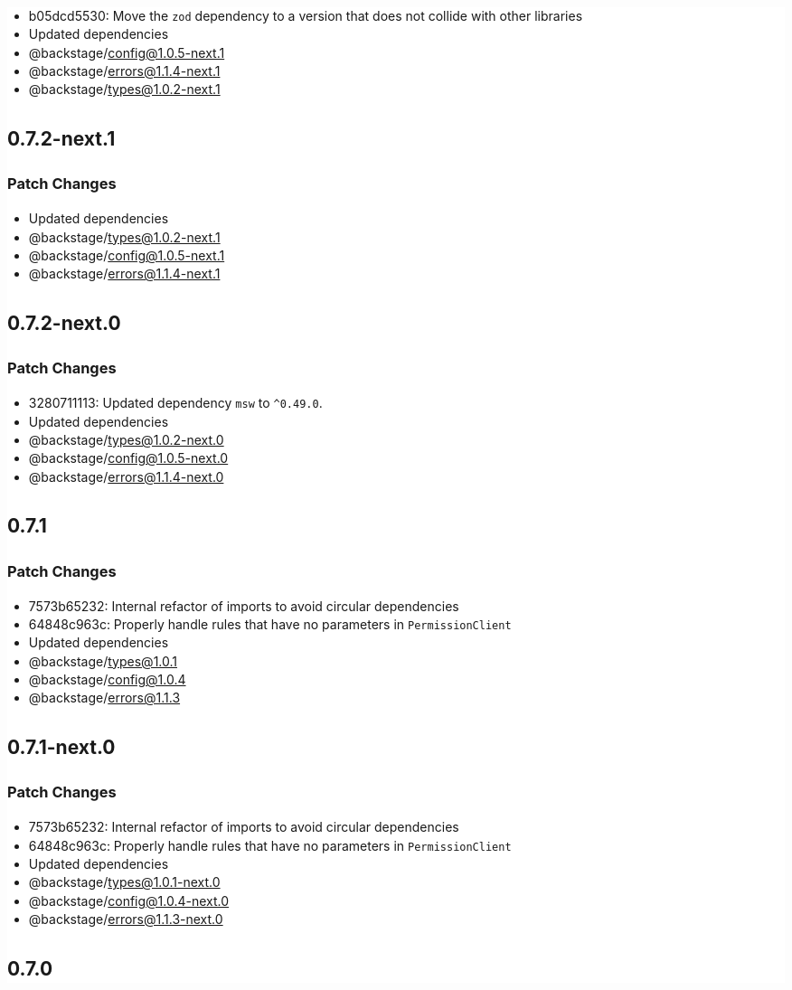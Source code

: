 - b05dcd5530: Move the `zod` dependency to a version that does not collide with other libraries
- Updated dependencies
 - @backstage/config@1.0.5-next.1
 - @backstage/errors@1.1.4-next.1
 - @backstage/types@1.0.2-next.1

## 0.7.2-next.1

### Patch Changes

- Updated dependencies
 - @backstage/types@1.0.2-next.1
 - @backstage/config@1.0.5-next.1
 - @backstage/errors@1.1.4-next.1

## 0.7.2-next.0

### Patch Changes

- 3280711113: Updated dependency `msw` to `^0.49.0`.
- Updated dependencies
 - @backstage/types@1.0.2-next.0
 - @backstage/config@1.0.5-next.0
 - @backstage/errors@1.1.4-next.0

## 0.7.1

### Patch Changes

- 7573b65232: Internal refactor of imports to avoid circular dependencies
- 64848c963c: Properly handle rules that have no parameters in `PermissionClient`
- Updated dependencies
 - @backstage/types@1.0.1
 - @backstage/config@1.0.4
 - @backstage/errors@1.1.3

## 0.7.1-next.0

### Patch Changes

- 7573b65232: Internal refactor of imports to avoid circular dependencies
- 64848c963c: Properly handle rules that have no parameters in `PermissionClient`
- Updated dependencies
 - @backstage/types@1.0.1-next.0
 - @backstage/config@1.0.4-next.0
 - @backstage/errors@1.1.3-next.0

## 0.7.0
